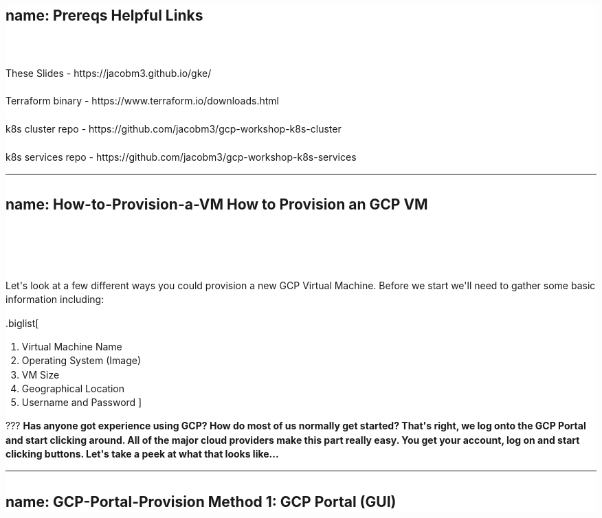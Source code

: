 name: Prereqs
Helpful Links
-------------------------
<br>
<br>
These Slides - https://jacobm3.github.io/gke/
<br>
<br>
Terraform binary - https://www.terraform.io/downloads.html
<br>
<br>
k8s cluster repo - https://github.com/jacobm3/gcp-workshop-k8s-cluster
<br>
<br>
k8s services repo - https://github.com/jacobm3/gcp-workshop-k8s-services

---
name: How-to-Provision-a-VM
How to Provision an GCP VM
-------------------------
<br><br><br>

Let's look at a few different ways you could provision a new GCP Virtual Machine. Before we start we'll need to gather some basic information including:

.biglist[
1. Virtual Machine Name
1. Operating System (Image)
1. VM Size
1. Geographical Location
1. Username and Password
]

???
**Has anyone got experience using GCP? How do most of us normally get started? That's right, we log onto the GCP Portal and start clicking around. All of the major cloud providers make this part really easy. You get your account, log on and start clicking buttons. Let's take a peek at what that looks like...**

---
name: GCP-Portal-Provision
Method 1: GCP Portal (GUI)
-------------------------